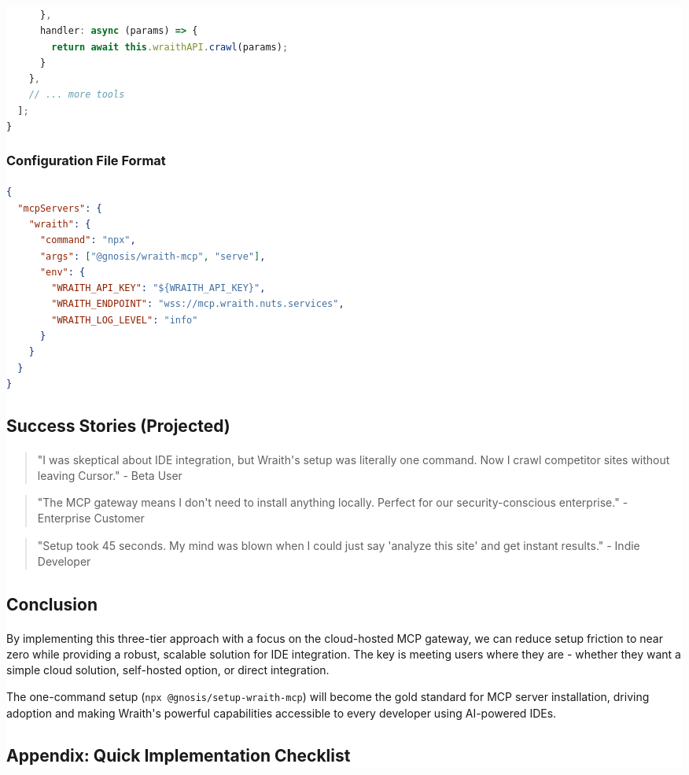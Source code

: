 ```typescript
      },
      handler: async (params) => {
        return await this.wraithAPI.crawl(params);
      }
    },
    // ... more tools
  ];
}
```

### Configuration File Format

```json
{
  "mcpServers": {
    "wraith": {
      "command": "npx",
      "args": ["@gnosis/wraith-mcp", "serve"],
      "env": {
        "WRAITH_API_KEY": "${WRAITH_API_KEY}",
        "WRAITH_ENDPOINT": "wss://mcp.wraith.nuts.services",
        "WRAITH_LOG_LEVEL": "info"
      }
    }
  }
}
```

## Success Stories (Projected)

> "I was skeptical about IDE integration, but Wraith's setup was literally one command. Now I crawl competitor sites without leaving Cursor." - Beta User

> "The MCP gateway means I don't need to install anything locally. Perfect for our security-conscious enterprise." - Enterprise Customer

> "Setup took 45 seconds. My mind was blown when I could just say 'analyze this site' and get instant results." - Indie Developer

## Conclusion

By implementing this three-tier approach with a focus on the cloud-hosted MCP gateway, we can reduce setup friction to near zero while providing a robust, scalable solution for IDE integration. The key is meeting users where they are - whether they want a simple cloud solution, self-hosted option, or direct integration.

The one-command setup (`npx @gnosis/setup-wraith-mcp`) will become the gold standard for MCP server installation, driving adoption and making Wraith's powerful capabilities accessible to every developer using AI-powered IDEs.

## Appendix: Quick Implementation Checklist

